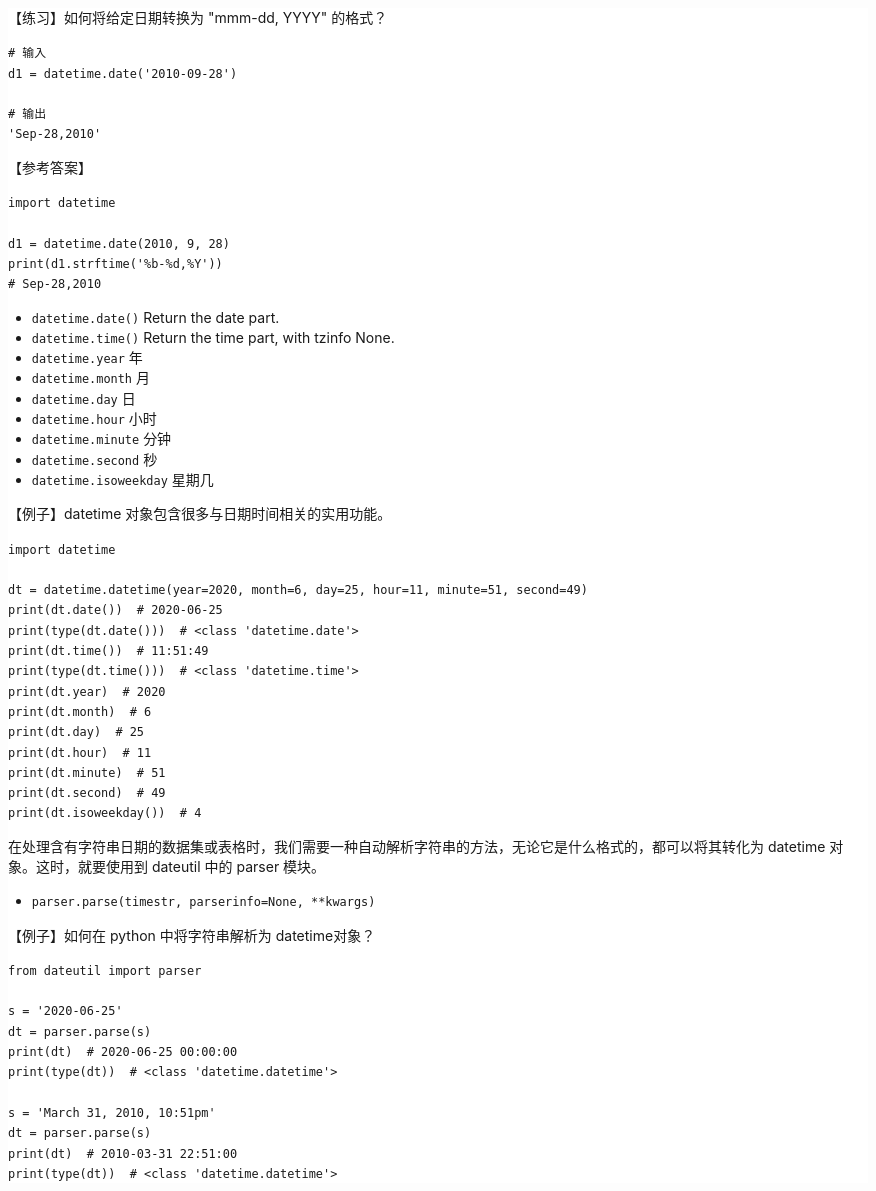 【练习】如何将给定日期转换为 "mmm-dd, YYYY" 的格式？

```
# 输入
d1 = datetime.date('2010-09-28')

# 输出
'Sep-28,2010'
```

【参考答案】

```
import datetime

d1 = datetime.date(2010, 9, 28)
print(d1.strftime('%b-%d,%Y'))
# Sep-28,2010
```

- `datetime.date()` Return the date part.
- `datetime.time()` Return the time part, with tzinfo None.
- `datetime.year` 年
- `datetime.month` 月
- `datetime.day` 日
- `datetime.hour` 小时
- `datetime.minute` 分钟
- `datetime.second` 秒
- `datetime.isoweekday` 星期几

【例子】datetime 对象包含很多与日期时间相关的实用功能。

```
import datetime

dt = datetime.datetime(year=2020, month=6, day=25, hour=11, minute=51, second=49)
print(dt.date())  # 2020-06-25
print(type(dt.date()))  # <class 'datetime.date'>
print(dt.time())  # 11:51:49
print(type(dt.time()))  # <class 'datetime.time'>
print(dt.year)  # 2020
print(dt.month)  # 6
print(dt.day)  # 25
print(dt.hour)  # 11
print(dt.minute)  # 51
print(dt.second)  # 49
print(dt.isoweekday())  # 4
```

在处理含有字符串日期的数据集或表格时，我们需要一种自动解析字符串的方法，无论它是什么格式的，都可以将其转化为 datetime 对象。这时，就要使用到 dateutil 中的 parser 模块。

- `parser.parse(timestr, parserinfo=None, **kwargs)`

【例子】如何在 python 中将字符串解析为 datetime对象？

```
from dateutil import parser

s = '2020-06-25'
dt = parser.parse(s)
print(dt)  # 2020-06-25 00:00:00
print(type(dt))  # <class 'datetime.datetime'>

s = 'March 31, 2010, 10:51pm'
dt = parser.parse(s)
print(dt)  # 2010-03-31 22:51:00
print(type(dt))  # <class 'datetime.datetime'>
```
